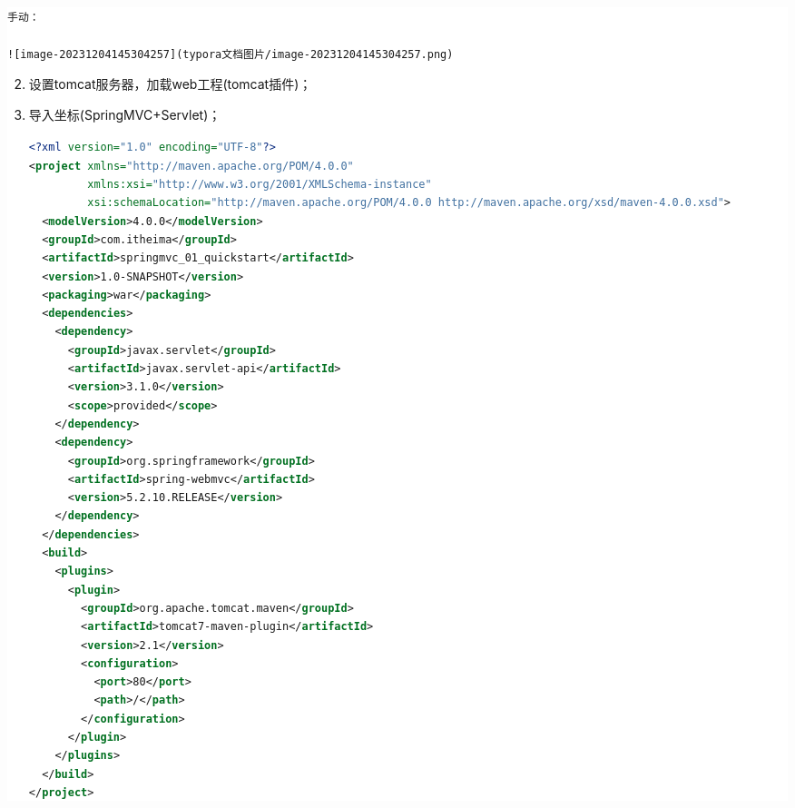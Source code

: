     手动：

    ![image-20231204145304257](typora文档图片/image-20231204145304257.png)

2. 设置tomcat服务器，加载web工程(tomcat插件)；

3. 导入坐标(SpringMVC+Servlet)；

    ```xml
    <?xml version="1.0" encoding="UTF-8"?>
    <project xmlns="http://maven.apache.org/POM/4.0.0"
             xmlns:xsi="http://www.w3.org/2001/XMLSchema-instance"
             xsi:schemaLocation="http://maven.apache.org/POM/4.0.0 http://maven.apache.org/xsd/maven-4.0.0.xsd">
      <modelVersion>4.0.0</modelVersion>
      <groupId>com.itheima</groupId>
      <artifactId>springmvc_01_quickstart</artifactId>
      <version>1.0-SNAPSHOT</version>
      <packaging>war</packaging>
      <dependencies>
        <dependency>
          <groupId>javax.servlet</groupId>
          <artifactId>javax.servlet-api</artifactId>
          <version>3.1.0</version>
          <scope>provided</scope>
        </dependency>
        <dependency>
          <groupId>org.springframework</groupId>
          <artifactId>spring-webmvc</artifactId>
          <version>5.2.10.RELEASE</version>
        </dependency>
      </dependencies>
      <build>
        <plugins>
          <plugin>
            <groupId>org.apache.tomcat.maven</groupId>
            <artifactId>tomcat7-maven-plugin</artifactId>
            <version>2.1</version>
            <configuration>
              <port>80</port>
              <path>/</path>
            </configuration>
          </plugin>
        </plugins>
      </build>
    </project>
    ```
